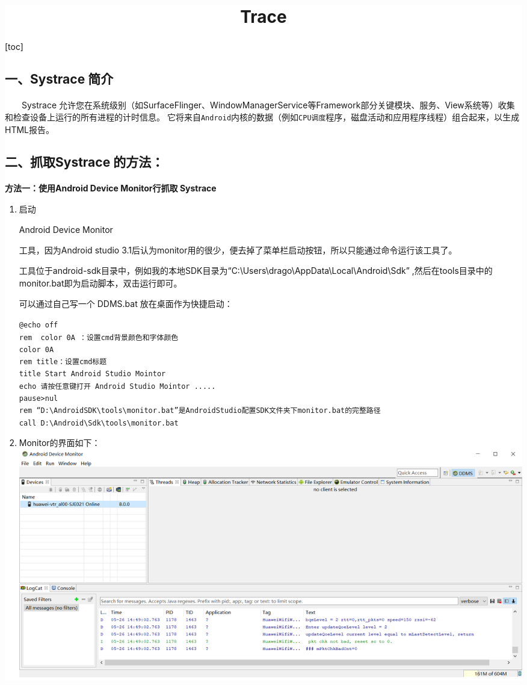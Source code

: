<h1 align="center">Trace</h1>

[toc]

## 一、Systrace 简介

　　Systrace 允许您在系统级别（如SurfaceFlinger、WindowManagerService等Framework部分关键模块、服务、View系统等）收集和检查设备上运行的所有进程的计时信息。 它将来自`Android`内核的数据（例如`CPU调度`程序，磁盘活动和应用程序线程）组合起来，以生成HTML报告。

## 二、抓取Systrace 的方法：

**方法一：使用Android Device Monitor行抓取 Systrace**

1. 启动

    

   Android Device Monitor 

   工具，因为Android studio 3.1后认为monitor用的很少，便去掉了菜单栏启动按钮，所以只能通过命令运行该工具了。

   工具位于android-sdk目录中，例如我的本地SDK目录为“C:\Users\drago\AppData\Local\Android\Sdk” ,然后在tools目录中的monitor.bat即为启动脚本，双击运行即可。

   

   可以通过自己写一个 DDMS.bat 放在桌面作为快捷启动：

   ```
   @echo off
   rem  color 0A ：设置cmd背景颜色和字体颜色
   color 0A
   rem title：设置cmd标题
   title Start Android Studio Mointor 
   echo 请按任意键打开 Android Studio Mointor .....
   pause>nul
   rem “D:\AndroidSDK\tools\monitor.bat”是AndroidStudio配置SDK文件夹下monitor.bat的完整路径
   call D:\Android\Sdk\tools\monitor.bat
   ```

2. Monitor的界面如下：
   ![img](media/821933-20190526144915870-1285775134.png)
